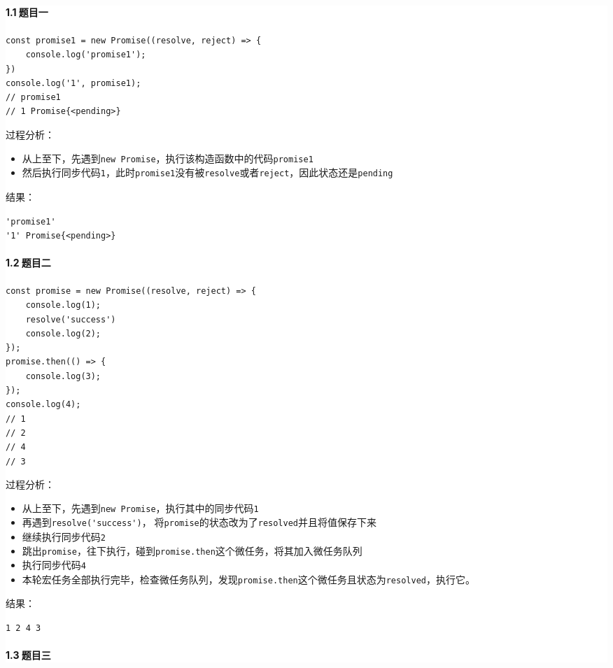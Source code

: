 #### 1.1 题目一

```
const promise1 = new Promise((resolve, reject) => {
	console.log('promise1');
})
console.log('1', promise1); 
// promise1
// 1 Promise{<pending>}
```

过程分析：

- 从上至下，先遇到`new Promise`，执行该构造函数中的代码`promise1`
- 然后执行同步代码`1`，此时`promise1`没有被`resolve`或者`reject`，因此状态还是`pending`

结果：

```
'promise1'
'1' Promise{<pending>}
```

#### 1.2 题目二

```
const promise = new Promise((resolve, reject) => {
    console.log(1);
    resolve('success')
    console.log(2);
});
promise.then(() => {
	console.log(3);
});
console.log(4);
// 1
// 2
// 4
// 3
```

过程分析：

- 从上至下，先遇到`new Promise`，执行其中的同步代码`1`
- 再遇到`resolve('success')`， 将`promise`的状态改为了`resolved`并且将值保存下来
- 继续执行同步代码`2`
- 跳出`promise`，往下执行，碰到`promise.then`这个微任务，将其加入微任务队列
- 执行同步代码`4`
- 本轮宏任务全部执行完毕，检查微任务队列，发现`promise.then`这个微任务且状态为`resolved`，执行它。

结果：

```
1 2 4 3
```

#### 1.3 题目三
